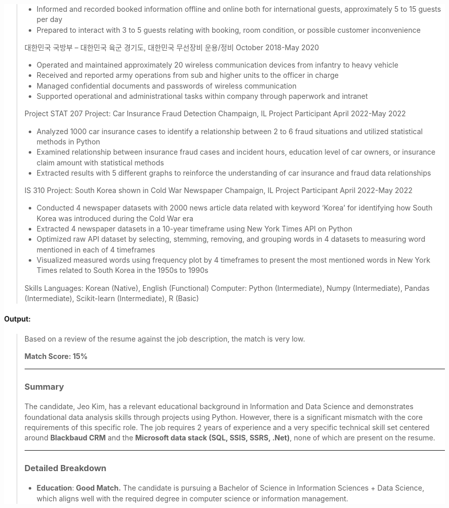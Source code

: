 > -	Informed and recorded booked information offline and online both for international guests, approximately 5 to 15 guests per day
> -	Prepared to interact with 3 to 5 guests relating with booking, room condition, or possible customer inconvenience
>
> 대한민국 국방부 – 대한민국 육군	경기도, 대한민국
> 무선장비 운용/정비	October 2018-May 2020
> -	Operated and maintained approximately 20 wireless communication devices from infantry to heavy vehicle
> -	Received and reported army operations from sub and higher units to the officer in charge
> -	Managed confidential documents and passwords of wireless communication
> -	Supported operational and administrational tasks within company through paperwork and intranet
>
> Project
> STAT 207 Project: Car Insurance Fraud Detection	Champaign, IL
> Project Participant	April 2022-May 2022
> -	Analyzed 1000 car insurance cases to identify a relationship between 2 to 6 fraud situations and utilized statistical methods in Python
> -	Examined relationship between insurance fraud cases and incident hours, education level of car owners, or insurance claim amount with statistical methods
> -	Extracted results with 5 different graphs to reinforce the understanding of car insurance and fraud data relationships
>
> IS 310 Project: South Korea shown in Cold War Newspaper	Champaign, IL
> Project Participant	April 2022-May 2022
> -	Conducted 4 newspaper datasets with 2000 news article data related with keyword ‘Korea’ for identifying how South Korea was introduced during the Cold War era
> -	Extracted 4 newspaper datasets in a 10-year timeframe using New York Times API on Python
> -	Optimized raw API dataset by selecting, stemming, removing, and grouping words in 4 datasets to measuring word mentioned in each of 4 timeframes
> -	Visualized measured words using frequency plot by 4 timeframes to present the most mentioned words in New York Times related to South Korea in the 1950s to 1990s
>
> Skills
> Languages: Korean (Native), English (Functional)
> Computer: Python (Intermediate), Numpy (Intermediate), Pandas (Intermediate), Scikit-learn (Intermediate), R (Basic)

#### Output:

> Based on a review of the resume against the job description, the match is very low.
>
> **Match Score: 15%**
>
> ***
>
> ### Summary
>
> The candidate, Jeo Kim, has a relevant educational background in Information and Data Science and demonstrates foundational data analysis skills through projects using Python. However, there is a significant mismatch with the core requirements of this specific role. The job requires 2 years of experience and a very specific technical skill set centered around **Blackbaud CRM** and the **Microsoft data stack (SQL, SSIS, SSRS, .Net)**, none of which are present on the resume.
>
> ***
>
> ### Detailed Breakdown
>
> * **Education**: **Good Match.** The candidate is pursuing a Bachelor of Science in Information Sciences + Data Science, which aligns well with the required degree in computer science or information management.
>